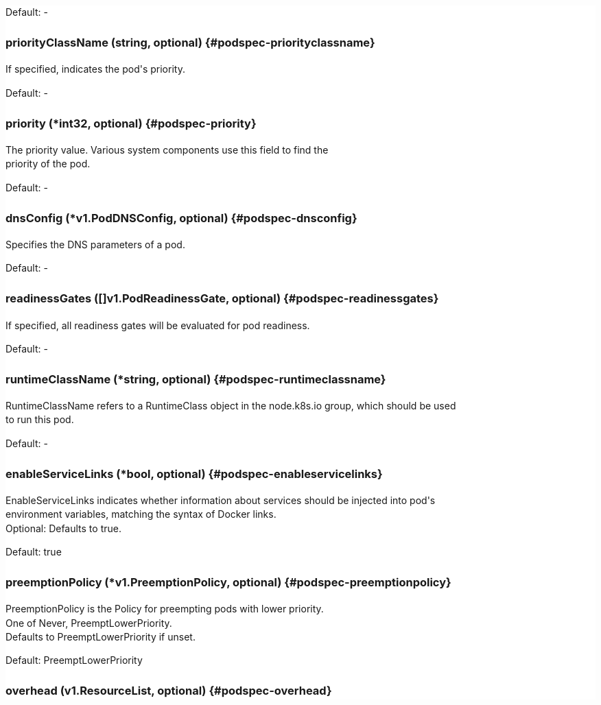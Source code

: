 Default: -

### priorityClassName (string, optional) {#podspec-priorityclassname}

If specified, indicates the pod's priority.<br>

Default: -

### priority (*int32, optional) {#podspec-priority}

The priority value. Various system components use this field to find the<br>priority of the pod.<br>

Default: -

### dnsConfig (*v1.PodDNSConfig, optional) {#podspec-dnsconfig}

Specifies the DNS parameters of a pod.<br>

Default: -

### readinessGates ([]v1.PodReadinessGate, optional) {#podspec-readinessgates}

If specified, all readiness gates will be evaluated for pod readiness.<br>

Default: -

### runtimeClassName (*string, optional) {#podspec-runtimeclassname}

RuntimeClassName refers to a RuntimeClass object in the node.k8s.io group, which should be used<br>to run this pod.<br>

Default: -

### enableServiceLinks (*bool, optional) {#podspec-enableservicelinks}

EnableServiceLinks indicates whether information about services should be injected into pod's<br>environment variables, matching the syntax of Docker links.<br>Optional: Defaults to true. <br>

Default:  true

### preemptionPolicy (*v1.PreemptionPolicy, optional) {#podspec-preemptionpolicy}

PreemptionPolicy is the Policy for preempting pods with lower priority.<br>One of Never, PreemptLowerPriority.<br>Defaults to PreemptLowerPriority if unset. <br>

Default:  PreemptLowerPriority

### overhead (v1.ResourceList, optional) {#podspec-overhead}
